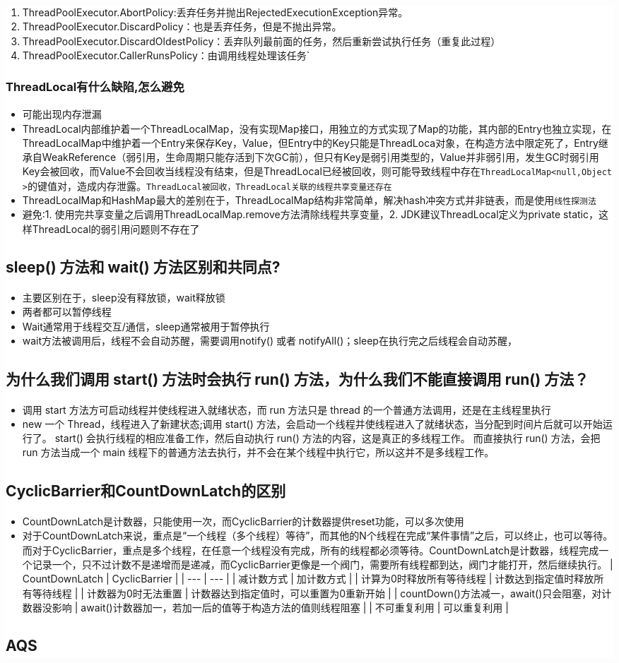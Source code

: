 1. ThreadPoolExecutor.AbortPolicy:丢弃任务并抛出RejectedExecutionException异常。
2. ThreadPoolExecutor.DiscardPolicy：也是丢弃任务，但是不抛出异常。
3. ThreadPoolExecutor.DiscardOldestPolicy：丢弃队列最前面的任务，然后重新尝试执行任务（重复此过程）
4. ThreadPoolExecutor.CallerRunsPolicy：由调用线程处理该任务`

### ThreadLocal有什么缺陷,怎么避免

- 可能出现内存泄漏
- ThreadLocal内部维护着一个ThreadLocalMap，没有实现Map接口，用独立的方式实现了Map的功能，其内部的Entry也独立实现，在ThreadLocalMap中维护着一个Entry来保存Key，Value，但Entry中的Key只能是ThreadLoca对象，在构造方法中限定死了，Entry继承自WeakReference（弱引用，生命周期只能存活到下次GC前），但只有Key是弱引用类型的，Value并非弱引用，发生GC时弱引用Key会被回收，而Value不会回收当线程没有结束，但是ThreadLocal已经被回收，则可能导致线程中存在`ThreadLocalMap<null,Object>`的键值对，造成内存泄露。`ThreadLocal被回收，ThreadLocal关联的线程共享变量还存在`
- ThreadLocalMap和HashMap最大的差别在于，ThreadLocalMap结构非常简单，解决hash冲突方式并非链表，而是使用`线性探测法`
- 避免:1. 使用完共享变量之后调用ThreadLocalMap.remove方法清除线程共享变量，2. JDK建议ThreadLocal定义为private static，这样ThreadLocal的弱引用问题则不存在了

## sleep() 方法和 wait() 方法区别和共同点?

- 主要区别在于，sleep没有释放锁，wait释放锁
- 两者都可以暂停线程
- Wait通常用于线程交互/通信，sleep通常被用于暂停执行
- wait方法被调用后，线程不会自动苏醒，需要调用notify() 或者 notifyAll()；sleep在执行完之后线程会自动苏醒，

## 为什么我们调用 start() 方法时会执行 run() 方法，为什么我们不能直接调用 run() 方法？

- 调用 start 方法方可启动线程并使线程进入就绪状态，而 run 方法只是 thread 的一个普通方法调用，还是在主线程里执行
- new 一个 Thread，线程进入了新建状态;调用 start() 方法，会启动一个线程并使线程进入了就绪状态，当分配到时间片后就可以开始运行了。 start() 会执行线程的相应准备工作，然后自动执行 run() 方法的内容，这是真正的多线程工作。 而直接执行 run() 方法，会把 run 方法当成一个 main 线程下的普通方法去执行，并不会在某个线程中执行它，所以这并不是多线程工作。

## CyclicBarrier和CountDownLatch的区别

- CountDownLatch是计数器，只能使用一次，而CyclicBarrier的计数器提供reset功能，可以多次使用
- 对于CountDownLatch来说，重点是“一个线程（多个线程）等待”，而其他的N个线程在完成“某件事情”之后，可以终止，也可以等待。而对于CyclicBarrier，重点是多个线程，在任意一个线程没有完成，所有的线程都必须等待。CountDownLatch是计数器，线程完成一个记录一个，只不过计数不是递增而是递减，而CyclicBarrier更像是一个阀门，需要所有线程都到达，阀门才能打开，然后继续执行。
| CountDownLatch | CyclicBarrier |
| --- | --- |
| 减计数方式 | 加计数方式 |
| 计算为0时释放所有等待线程 | 计数达到指定值时释放所有等待线程 |
| 计数器为0时无法重置 | 计数器达到指定值时，可以重置为0重新开始 |
| countDown()方法减一，await()只会阻塞，对计数器没影响 | await()计数器加一，若加一后的值等于构造方法的值则线程阻塞 |
| 不可重复利用 | 可以重复利用 |




## AQS

